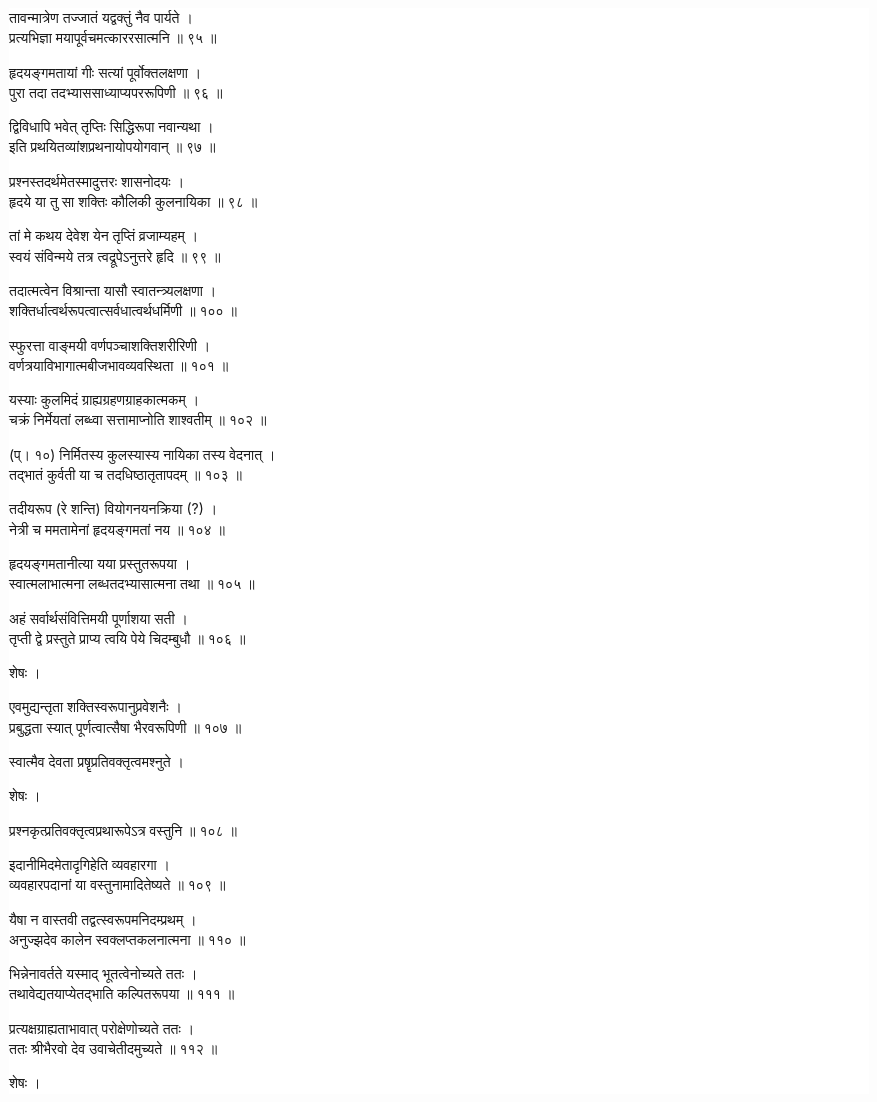 तावन्मात्रेण तज्जातं यद्वक्तुं नैव पार्यते ।  
प्रत्यभिज्ञा मयापूर्वचमत्काररसात्मनि ॥ ९५ ॥  
  
हृदयङ्गमतायां गीः सत्यां पूर्वोक्तलक्षणा ।  
पुरा तदा तदभ्याससाध्याप्यपररूपिणी ॥ ९६ ॥  
  
द्विविधापि भवेत् तृप्तिः सिद्धिरूपा नवान्यथा ।  
इति प्रथयितव्यांशप्रथनायोपयोगवान् ॥ ९७ ॥  
  
प्रश्नस्तदर्थमेतस्मादुत्तरः शासनोदयः ।  
हृदये या तु सा शक्तिः कौलिकी कुलनायिका ॥ ९८ ॥  
  
तां मे कथय देवेश येन तृप्तिं व्रजाम्यहम् ।  
स्वयं संविन्मये तत्र त्वद्रूपेऽनुत्तरे हृदि ॥ ९९ ॥  
  
तदात्मत्वेन विश्रान्ता यासौ स्वातन्त्र्यलक्षणा ।  
शक्तिर्धात्वर्थरूपत्वात्सर्वधात्वर्थधर्मिणी ॥ १०० ॥  
  
स्फुरत्ता वाङ्मयी वर्णपञ्चाशक्तिशरीरिणी ।  
वर्णत्रयाविभागात्मबीजभावव्यवस्थिता ॥ १०१ ॥  
  
यस्याः कुलमिदं ग्राह्यग्रहणग्राहकात्मकम् ।  
चक्रं निर्मेयतां लब्ध्वा सत्तामाप्नोति शाश्वतीम् ॥ १०२ ॥  
  
(प्। १०) निर्मितस्य कुलस्यास्य नायिका तस्य वेदनात् ।  
तद्भातं कुर्वती या च तदधिष्ठातृतापदम् ॥ १०३ ॥  
  
तदीयरूप (रे शन्ति) वियोगनयनक्रिया (?) ।  
नेत्री च ममतामेनां हृदयङ्गमतां नय ॥ १०४ ॥  
  
हृदयङ्गमतानीत्या यया प्रस्तुतरूपया ।  
स्वात्मलाभात्मना लब्धतदभ्यासात्मना तथा ॥ १०५ ॥  
  
अहं सर्वार्थसंवित्तिमयी पूर्णाशया सती ।  
तृप्ती द्वे प्रस्तुते प्राप्य त्वयि पेये चिदम्बुधौ ॥ १०६ ॥  
  
शेषः ।  
  
एवमुद्यन्तृता शक्तिस्वरूपानुप्रवेशनैः ।  
प्रबुद्धता स्यात् पूर्णत्वात्सैषा भैरवरूपिणी ॥ १०७ ॥  
  
स्वात्मैव देवता प्रषॄप्रतिवक्तृत्वमश्नुते ।  
  
शेषः ।  
  
प्रश्नकृत्प्रतिवक्तृत्वप्रथारूपेऽत्र वस्तुनि ॥ १०८ ॥  
  
इदानीमिदमेतादृगिहेति व्यवहारगा ।  
व्यवहारपदानां या वस्तुनामादितेष्यते ॥ १०९ ॥  
  
यैषा न वास्तवी तद्वत्स्वरूपमनिदम्प्रथम् ।  
अनुज्झदेव कालेन स्वक्लप्तकलनात्मना ॥ ११० ॥  
  
भिन्नेनावर्तते यस्माद् भूतत्वेनोच्यते ततः ।  
तथावेद्यतयाप्येतद्भाति कल्पितरूपया ॥ १११ ॥  
  
प्रत्यक्षग्राह्यताभावात् परोक्षेणोच्यते ततः ।  
ततः श्रीभैरवो देव उवाचेतीदमुच्यते ॥ ११२ ॥  
  
शेषः ।  
  